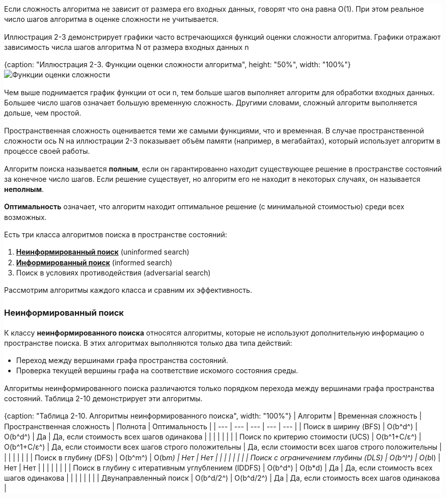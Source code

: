 Если сложность алгоритма не зависит от размера его входных данных, говорят что она равна O(1). При этом реальное число шагов алгоритма в оценке сложности не учитывается.

Иллюстрация 2-3 демонстрирует графики часто встречающихся функций оценки сложности алгоритма. Графики отражают зависимость числа шагов алгоритма N от размера входных данных n

{caption: "Иллюстрация 2-3. Функции оценки сложности алгоритма", height: "50%", width: "100%"}
![Функции оценки сложности](images/ArtificialIntelligence/computational-complexity.png)

Чем выше поднимается график функции от оси n, тем больше шагов выполняет алгоритм для обработки входных данных. Большее число шагов означает большую временную сложность. Другими словами, сложный алгоритм выполняется дольше, чем простой.

Пространственная сложность оценивается теми же самыми функциями, что и временная. В случае пространственной сложности ось N на иллюстрации 2-3 показывает объём памяти (например, в мегабайтах), который использует алгоритм в процессе своей работы.

Алгоритм поиска называется **полным**, если он гарантированно находит существующее решение в пространстве состояний за конечное число шагов. Если решение существует, но алгоритм его не находит в некоторых случаях, он называется **неполным**.

**Оптимальность** означает, что алгоритм находит оптимальное решение (с минимальной стоимостью) среди всех возможных.

Есть три класса алгоритмов поиска в пространстве состояний:

1. [**Неинформированный поиск**](https://ru.wikipedia.org/wiki/Неинформированный_метод_поиска) (uninformed search)
2. [**Информированный поиск**](https://ru.wikipedia.org/wiki/Информированный_метод_поиска) (informed search)
3. Поиск в условиях противодействия (adversarial search)

Рассмотрим алгоритмы каждого класса и сравним их эффективность.

### Неинформированный поиск

К классу **неинформированного поиска** относятся алгоритмы, которые не используют дополнительную информацию о пространстве поиска. В этих алгоритмах выполняются только два типа действий:

* Переход между вершинами графа пространства состояний.
* Проверка текущей вершины графа на соответствие искомого состояния среды.

Алгоритмы неинформированного поиска различаются только порядком перехода между вершинами графа пространства состояний. Таблица 2-10 демонстрирует эти алгоритмы.

{caption: "Таблица 2-10. Алгоритмы неинформированного поиска", width: "100%"}
| Алгоритм | Временная сложность | Пространственная сложность | Полнота | Оптимальность |
| --- | --- | --- | --- | --- |
| Поиск в ширину (BFS) | O(b^d^) | O(b^d^) | Да | Да, если стоимость всех шагов одинакова |
|  | | | | |
| Поиск по критерию стоимости (UCS) | O(b^1+C/ε^) | O(b^1+C/ε^) | Да, если стоимости всех шагов строго положительны | Да, если стоимости всех шагов строго положительны |
|  | | | | |
| Поиск в глубину (DFS) | O(b^m^) | O(b*m) | Нет | Нет |
|  | | | | |
| Поиск с ограничением глубины (DLS) | O(b^l^) | O(b*l) | Нет | Нет |
|  | | | | |
| Поиск в глубину с итеративным углублением (IDDFS) | O(b^d^) | O(b*d) | Да | Да, если стоимость всех шагов одинакова |
|  | | | | |
| Двунаправленный поиск | O(b^d/2^) | O(b^d/2^) | Да | Да, если стоимость всех шагов одинакова |
